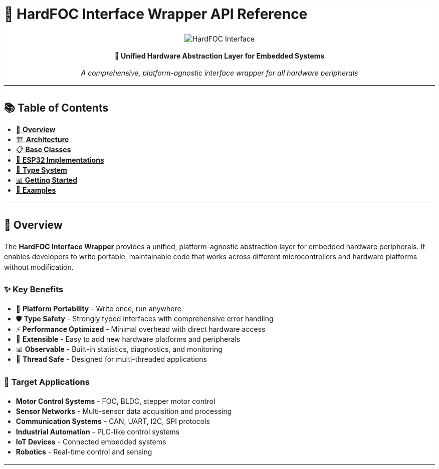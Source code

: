 # 🚀 HardFOC Interface Wrapper API Reference

<div align="center">

![HardFOC Interface](https://img.shields.io/badge/HardFOC-Interface%20Wrapper-blue?style=for-the-badge&logo=hardware)

**🎯 Unified Hardware Abstraction Layer for Embedded Systems**

*A comprehensive, platform-agnostic interface wrapper for all hardware peripherals*

</div>

---

## 📚 **Table of Contents**

- [🎯 **Overview**](#-overview)
- [🏗️ **Architecture**](#️-architecture)
- [📋 **Base Classes**](#-base-classes)
- [🔧 **ESP32 Implementations**](#-esp32-implementations)
- [🎯 **Type System**](#-type-system)
- [📊 **Getting Started**](#-getting-started)
- [🧪 **Examples**](#-examples)

---

## 🎯 **Overview**

The **HardFOC Interface Wrapper** provides a unified, platform-agnostic abstraction layer for embedded hardware peripherals. It enables developers to write portable, maintainable code that works across different microcontrollers and hardware platforms without modification.

### ✨ **Key Benefits**

- 🔄 **Platform Portability** - Write once, run anywhere
- 🛡️ **Type Safety** - Strongly typed interfaces with comprehensive error handling
- ⚡ **Performance Optimized** - Minimal overhead with direct hardware access
- 🔧 **Extensible** - Easy to add new hardware platforms and peripherals
- 📊 **Observable** - Built-in statistics, diagnostics, and monitoring
- 🧵 **Thread Safe** - Designed for multi-threaded applications

### 🎯 **Target Applications**

- **Motor Control Systems** - FOC, BLDC, stepper motor control
- **Sensor Networks** - Multi-sensor data acquisition and processing
- **Communication Systems** - CAN, UART, I2C, SPI protocols
- **Industrial Automation** - PLC-like control systems
- **IoT Devices** - Connected embedded systems
- **Robotics** - Real-time control and sensing

---
